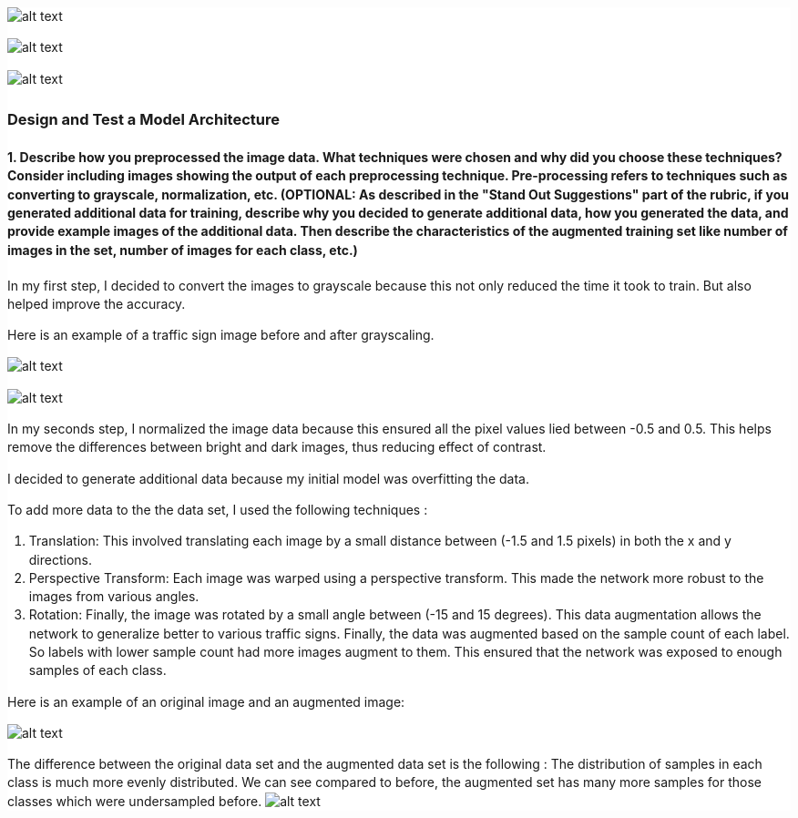 ![alt text][train1]  


![alt text][valid1]


![alt text][test1]

### Design and Test a Model Architecture

#### 1. Describe how you preprocessed the image data. What techniques were chosen and why did you choose these techniques? Consider including images showing the output of each preprocessing technique. Pre-processing refers to techniques such as converting to grayscale, normalization, etc. (OPTIONAL: As described in the "Stand Out Suggestions" part of the rubric, if you generated additional data for training, describe why you decided to generate additional data, how you generated the data, and provide example images of the additional data. Then describe the characteristics of the augmented training set like number of images in the set, number of images for each class, etc.)

In my first step, I decided to convert the images to grayscale because this not only reduced the time it took to train. But also helped improve the accuracy.

Here is an example of a traffic sign image before and after grayscaling.

![alt text][image2] 

![alt text][gray]

In my seconds step, I normalized the image data because this ensured all the pixel values lied between -0.5 and 0.5. This helps remove the differences between bright and dark images, thus reducing effect of contrast.

I decided to generate additional data because my initial model was overfitting the data.

To add more data to the the data set, I used the following techniques :
1. Translation: This involved translating each image by a small distance between (-1.5 and 1.5 pixels) in both the x and y directions.
2. Perspective Transform: Each image was warped using a perspective transform. This made the network more robust to the images from various angles.
3. Rotation: Finally, the image was rotated by a small angle between (-15 and 15 degrees). 
This data augmentation allows the network to generalize better to various traffic signs. Finally, the data was augmented based on the sample count of each label. So labels with lower sample count had more images augment to them. This ensured that the network was exposed to enough samples of each class.

Here is an example of an original image and an augmented image:

![alt text][augmented]

The difference between the original data set and the augmented data set is the following :
The distribution of samples in each class is much more evenly distributed. We can see compared to before, the augmented set has many more samples for those classes which were undersampled before.
![alt text][train2]


[//]: # (Image References)
[train1]: ./writeup_images/TrainWA.jpeg "Visualization1"
[valid1]: ./writeup_images/ValidWA.jpeg "Visualization2"
[test1]: ./writeup_images/Test.jpeg "Visualization3"
[train2]: ./writeup_images/TrainA.jpeg "Visualization4"
[valid2]: ./writeup_images/ValidA.jpeg "Visualization5"
[image2]: ./writeup_images/Color_Traffic_Sign.png "Color"
[gray]: ./writeup_images/Gray_Traffic_Sign.PNG "Gray"
[augmented]: ./writeup_images/Augmented_Traffic_Sign.png "Augmented"
[image3]: ./examples/random_noise.jpg "Random Noise"
[image4]: ./writeup_images/Example_Traffic_Signs.png "Example Signs"
[fm]: ./writeup_images/FeatureMaps.png "Feature Maps"